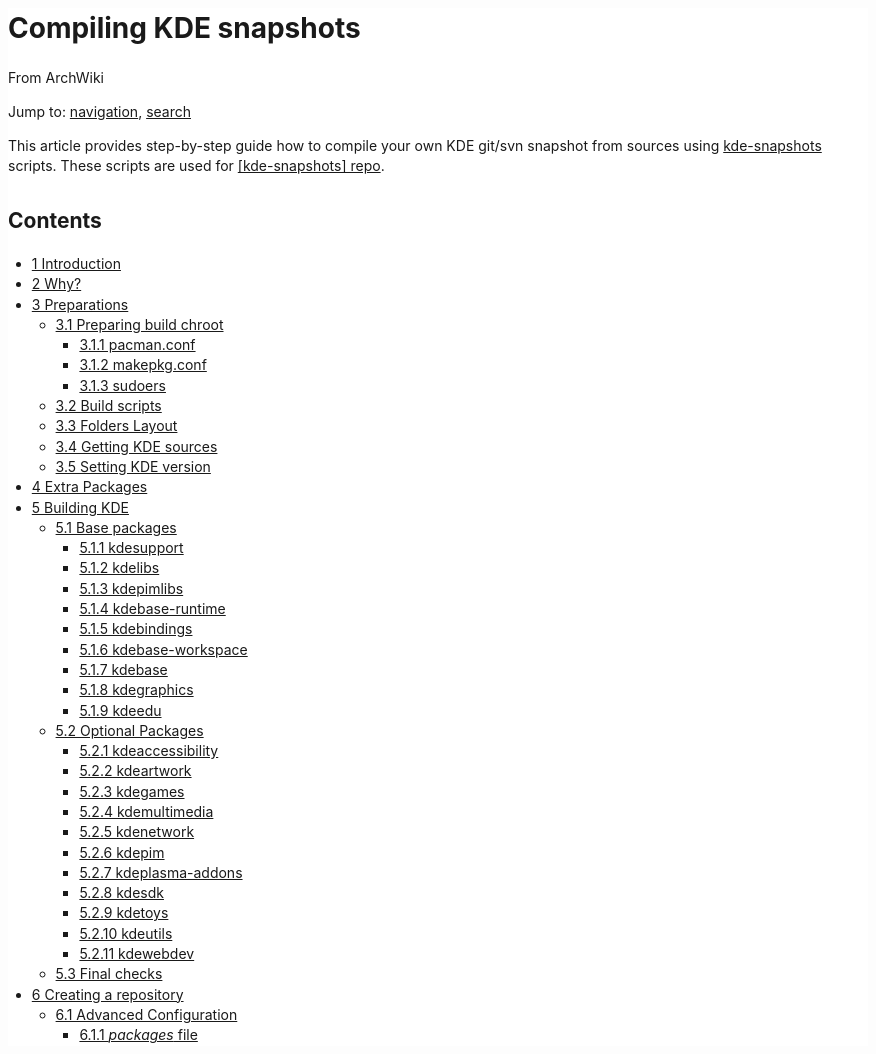 # Compiling KDE snapshots

From ArchWiki

Jump to: [navigation](#column-one), [search](#searchInput)

This article provides step-by-step guide how to compile your own KDE git/svn snapshot from sources using [kde-snapshots](https://gitorious.org/kde-snapshots-repo) scripts. These scripts are used for [[kde-snapshots] repo](https://bbs.archlinux.org/viewtopic.php?pid=994402).

## Contents

*   [1 Introduction](#Introduction)
*   [2 Why?](#Why.3F)
*   [3 Preparations](#Preparations)
    *   [3.1 Preparing build chroot](#Preparing_build_chroot)
        *   [3.1.1 pacman.conf](#pacman.conf)
        *   [3.1.2 makepkg.conf](#makepkg.conf)
        *   [3.1.3 sudoers](#sudoers)
    *   [3.2 Build scripts](#Build_scripts)
    *   [3.3 Folders Layout](#Folders_Layout)
    *   [3.4 Getting KDE sources](#Getting_KDE_sources)
    *   [3.5 Setting KDE version](#Setting_KDE_version)
*   [4 Extra Packages](#Extra_Packages)
*   [5 Building KDE](#Building_KDE)
    *   [5.1 Base packages](#Base_packages)
        *   [5.1.1 kdesupport](#kdesupport)
        *   [5.1.2 kdelibs](#kdelibs)
        *   [5.1.3 kdepimlibs](#kdepimlibs)
        *   [5.1.4 kdebase-runtime](#kdebase-runtime)
        *   [5.1.5 kdebindings](#kdebindings)
        *   [5.1.6 kdebase-workspace](#kdebase-workspace)
        *   [5.1.7 kdebase](#kdebase)
        *   [5.1.8 kdegraphics](#kdegraphics)
        *   [5.1.9 kdeedu](#kdeedu)
    *   [5.2 Optional Packages](#Optional_Packages)
        *   [5.2.1 kdeaccessibility](#kdeaccessibility)
        *   [5.2.2 kdeartwork](#kdeartwork)
        *   [5.2.3 kdegames](#kdegames)
        *   [5.2.4 kdemultimedia](#kdemultimedia)
        *   [5.2.5 kdenetwork](#kdenetwork)
        *   [5.2.6 kdepim](#kdepim)
        *   [5.2.7 kdeplasma-addons](#kdeplasma-addons)
        *   [5.2.8 kdesdk](#kdesdk)
        *   [5.2.9 kdetoys](#kdetoys)
        *   [5.2.10 kdeutils](#kdeutils)
        *   [5.2.11 kdewebdev](#kdewebdev)
    *   [5.3 Final checks](#Final_checks)
*   [6 Creating a repository](#Creating_a_repository)
    *   [6.1 Advanced Configuration](#Advanced_Configuration)
        *   [6.1.1 _packages_ file](#packages_file)

